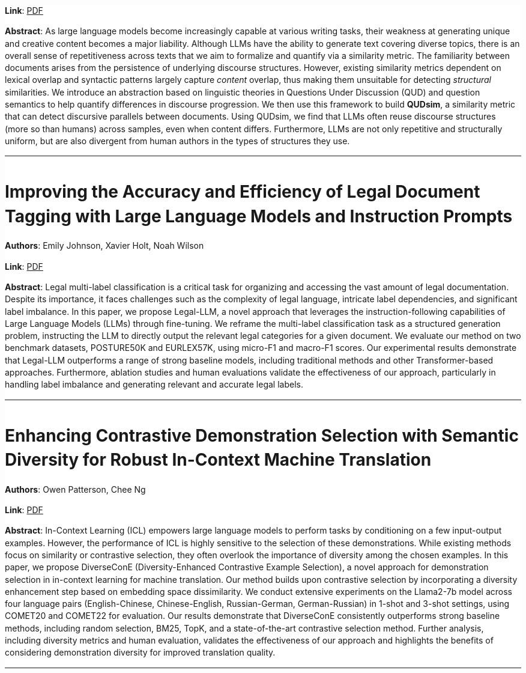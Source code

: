 **Link**: [PDF](https://arxiv.org/pdf/2504.09373)  

**Abstract**: As large language models become increasingly capable at various writing tasks, their weakness at generating unique and creative content becomes a major liability. Although LLMs have the ability to generate text covering diverse topics, there is an overall sense of repetitiveness across texts that we aim to formalize and quantify via a similarity metric. The familiarity between documents arises from the persistence of underlying discourse structures. However, existing similarity metrics dependent on lexical overlap and syntactic patterns largely capture $\textit{content}$ overlap, thus making them unsuitable for detecting $\textit{structural}$ similarities. We introduce an abstraction based on linguistic theories in Questions Under Discussion (QUD) and question semantics to help quantify differences in discourse progression. We then use this framework to build $\textbf{QUDsim}$, a similarity metric that can detect discursive parallels between documents. Using QUDsim, we find that LLMs often reuse discourse structures (more so than humans) across samples, even when content differs. Furthermore, LLMs are not only repetitive and structurally uniform, but are also divergent from human authors in the types of structures they use. 

---
# Improving the Accuracy and Efficiency of Legal Document Tagging with Large Language Models and Instruction Prompts 

**Authors**: Emily Johnson, Xavier Holt, Noah Wilson  

**Link**: [PDF](https://arxiv.org/pdf/2504.09309)  

**Abstract**: Legal multi-label classification is a critical task for organizing and accessing the vast amount of legal documentation. Despite its importance, it faces challenges such as the complexity of legal language, intricate label dependencies, and significant label imbalance. In this paper, we propose Legal-LLM, a novel approach that leverages the instruction-following capabilities of Large Language Models (LLMs) through fine-tuning. We reframe the multi-label classification task as a structured generation problem, instructing the LLM to directly output the relevant legal categories for a given document. We evaluate our method on two benchmark datasets, POSTURE50K and EURLEX57K, using micro-F1 and macro-F1 scores. Our experimental results demonstrate that Legal-LLM outperforms a range of strong baseline models, including traditional methods and other Transformer-based approaches. Furthermore, ablation studies and human evaluations validate the effectiveness of our approach, particularly in handling label imbalance and generating relevant and accurate legal labels. 

---
# Enhancing Contrastive Demonstration Selection with Semantic Diversity for Robust In-Context Machine Translation 

**Authors**: Owen Patterson, Chee Ng  

**Link**: [PDF](https://arxiv.org/pdf/2504.09305)  

**Abstract**: In-Context Learning (ICL) empowers large language models to perform tasks by conditioning on a few input-output examples. However, the performance of ICL is highly sensitive to the selection of these demonstrations. While existing methods focus on similarity or contrastive selection, they often overlook the importance of diversity among the chosen examples. In this paper, we propose DiverseConE (Diversity-Enhanced Contrastive Example Selection), a novel approach for demonstration selection in in-context learning for machine translation. Our method builds upon contrastive selection by incorporating a diversity enhancement step based on embedding space dissimilarity. We conduct extensive experiments on the Llama2-7b model across four language pairs (English-Chinese, Chinese-English, Russian-German, German-Russian) in 1-shot and 3-shot settings, using COMET20 and COMET22 for evaluation. Our results demonstrate that DiverseConE consistently outperforms strong baseline methods, including random selection, BM25, TopK, and a state-of-the-art contrastive selection method. Further analysis, including diversity metrics and human evaluation, validates the effectiveness of our approach and highlights the benefits of considering demonstration diversity for improved translation quality. 

---